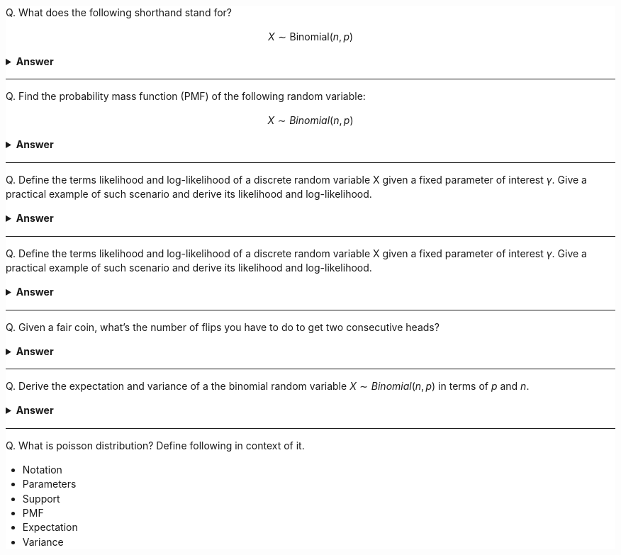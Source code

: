 Q. What does the following shorthand stand for?

$$
X ∼ \text{Binomial}(n, p)
$$


<details><summary><b>Answer</b></summary></details>

---

Q. Find the probability mass function (PMF) of the following random variable:

$$
X ∼ Binomial(n, p)
$$

<details><summary><b>Answer</b></summary></details>

---

Q. Define the terms likelihood and log-likelihood of a discrete random variable X given a fixed parameter of interest $\gamma$. Give a practical example of such scenario and derive its likelihood and log-likelihood.


<details><summary><b>Answer</b></summary></details>


---

Q. Define the terms likelihood and log-likelihood of a discrete random variable X given a fixed parameter of interest $\gamma$. Give a practical example of such scenario and derive its likelihood and log-likelihood.


<details><summary><b>Answer</b></summary></details>


---

Q. Given a fair coin, what’s the number of flips you have to do to get two consecutive heads?


<details><summary><b>Answer</b></summary></details>


---

Q. Derive the expectation and variance of a the binomial random variable $X ∼ Binomial(n, p)$ in terms of $p$ and $n$.


<details><summary><b>Answer</b></summary></details>

---

Q. What is poisson distribution? Define following in context of it.

- Notation
- Parameters
- Support
- PMF 
- Expectation
- Variance 
